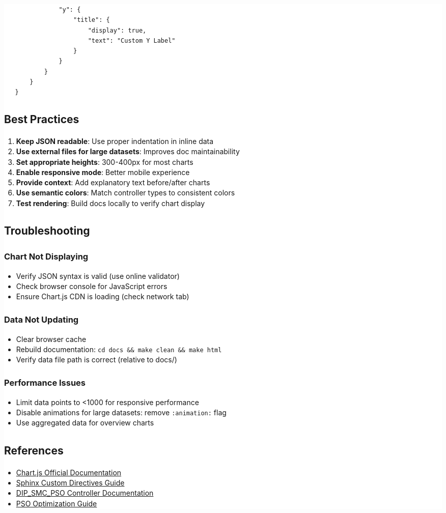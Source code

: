 ```rst
               "y": {
                   "title": {
                       "display": true,
                       "text": "Custom Y Label"
                   }
               }
           }
       }
   }
```

## Best Practices

1. **Keep JSON readable**: Use proper indentation in inline data
2. **Use external files for large datasets**: Improves doc maintainability
3. **Set appropriate heights**: 300-400px for most charts
4. **Enable responsive mode**: Better mobile experience
5. **Provide context**: Add explanatory text before/after charts
6. **Use semantic colors**: Match controller types to consistent colors
7. **Test rendering**: Build docs locally to verify chart display

## Troubleshooting

### Chart Not Displaying

- Verify JSON syntax is valid (use online validator)
- Check browser console for JavaScript errors
- Ensure Chart.js CDN is loading (check network tab)

### Data Not Updating

- Clear browser cache
- Rebuild documentation: `cd docs && make clean && make html`
- Verify data file path is correct (relative to docs/)

### Performance Issues

- Limit data points to <1000 for responsive performance
- Disable animations for large datasets: remove `:animation:` flag
- Use aggregated data for overview charts

## References

- [Chart.js Official Documentation](https://www.chartjs.org/docs/latest/)
- [Sphinx Custom Directives Guide](https://www.sphinx-doc.org/en/master/development/tutorials/helloworld.html)
- [DIP_SMC_PSO Controller Documentation](../reference/controllers/index.md)
- [PSO Optimization Guide](../guides/pso_optimization.md)
